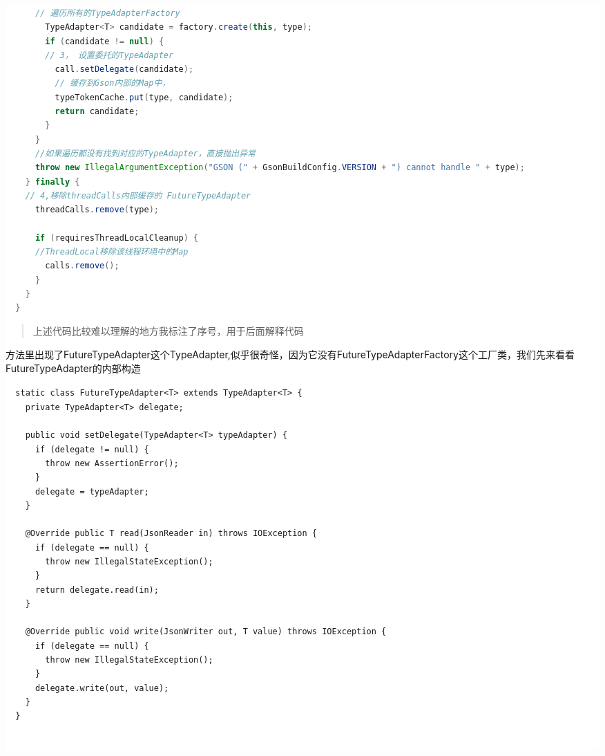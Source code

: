 ```java
      // 遍历所有的TypeAdapterFactory
        TypeAdapter<T> candidate = factory.create(this, type);
        if (candidate != null) {
        // 3， 设置委托的TypeAdapter
          call.setDelegate(candidate);
          // 缓存到Gson内部的Map中，
          typeTokenCache.put(type, candidate);
          return candidate;
        }
      }
      //如果遍历都没有找到对应的TypeAdapter，直接抛出异常
      throw new IllegalArgumentException("GSON (" + GsonBuildConfig.VERSION + ") cannot handle " + type);
    } finally {
    // 4,移除threadCalls内部缓存的 FutureTypeAdapter
      threadCalls.remove(type);

      if (requiresThreadLocalCleanup) {
      //ThreadLocal移除该线程环境中的Map
        calls.remove();
      }
    }
  }
```

> 上述代码比较难以理解的地方我标注了序号，用于后面解释代码

方法里出现了FutureTypeAdapter这个TypeAdapter,似乎很奇怪，因为它没有FutureTypeAdapterFactory这个工厂类，我们先来看看 FutureTypeAdapter的内部构造

```
  static class FutureTypeAdapter<T> extends TypeAdapter<T> {
    private TypeAdapter<T> delegate;

    public void setDelegate(TypeAdapter<T> typeAdapter) {
      if (delegate != null) {
        throw new AssertionError();
      }
      delegate = typeAdapter;
    }

    @Override public T read(JsonReader in) throws IOException {
      if (delegate == null) {
        throw new IllegalStateException();
      }
      return delegate.read(in);
    }

    @Override public void write(JsonWriter out, T value) throws IOException {
      if (delegate == null) {
        throw new IllegalStateException();
      }
      delegate.write(out, value);
    }
  }
  
  
```
